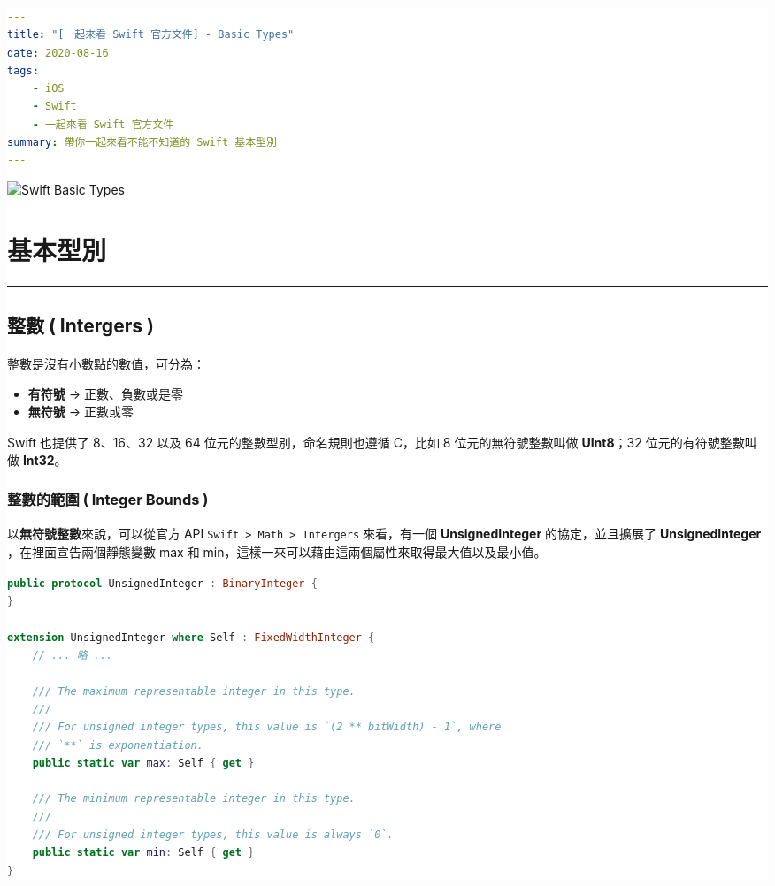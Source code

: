 ```yaml
---
title: "[一起來看 Swift 官方文件] - Basic Types"
date: 2020-08-16
tags:
    - iOS
    - Swift
    - 一起來看 Swift 官方文件
summary: 帶你一起來看不能不知道的 Swift 基本型別
---
```


![Swift Basic Types](@assets/20200816/banner.jpg)

# 基本型別

---

## 整數 ( Intergers )

整數是沒有小數點的數值，可分為：

- **有符號** → 正數、負數或是零
- **無符號** → 正數或零

Swift 也提供了 8、16、32 以及 64 位元的整數型別，命名規則也遵循 C，比如 8 位元的無符號整數叫做 **UInt8**；32 位元的有符號整數叫做 **Int32**。

### 整數的範圍 ( Integer Bounds )

以**無符號整數**來說，可以從官方 API `Swift > Math > Intergers` 來看，有一個 **UnsignedInteger** 的協定，並且擴展了 **UnsignedInteger** ，在裡面宣告兩個靜態變數 max 和 min，這樣一來可以藉由這兩個屬性來取得最大值以及最小值。

```swift
public protocol UnsignedInteger : BinaryInteger {
}

extension UnsignedInteger where Self : FixedWidthInteger {
    // ... 略 ...

    /// The maximum representable integer in this type.
    ///
    /// For unsigned integer types, this value is `(2 ** bitWidth) - 1`, where
    /// `**` is exponentiation.
    public static var max: Self { get }

    /// The minimum representable integer in this type.
    ///
    /// For unsigned integer types, this value is always `0`.
    public static var min: Self { get }
}
```
